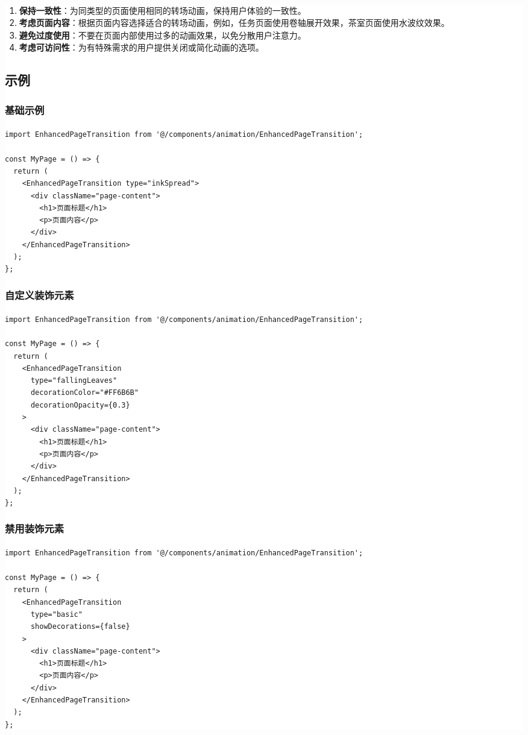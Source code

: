 1. **保持一致性**：为同类型的页面使用相同的转场动画，保持用户体验的一致性。
2. **考虑页面内容**：根据页面内容选择适合的转场动画，例如，任务页面使用卷轴展开效果，茶室页面使用水波纹效果。
3. **避免过度使用**：不要在页面内部使用过多的动画效果，以免分散用户注意力。
4. **考虑可访问性**：为有特殊需求的用户提供关闭或简化动画的选项。

## 示例

### 基础示例

```tsx
import EnhancedPageTransition from '@/components/animation/EnhancedPageTransition';

const MyPage = () => {
  return (
    <EnhancedPageTransition type="inkSpread">
      <div className="page-content">
        <h1>页面标题</h1>
        <p>页面内容</p>
      </div>
    </EnhancedPageTransition>
  );
};
```

### 自定义装饰元素

```tsx
import EnhancedPageTransition from '@/components/animation/EnhancedPageTransition';

const MyPage = () => {
  return (
    <EnhancedPageTransition
      type="fallingLeaves"
      decorationColor="#FF6B6B"
      decorationOpacity={0.3}
    >
      <div className="page-content">
        <h1>页面标题</h1>
        <p>页面内容</p>
      </div>
    </EnhancedPageTransition>
  );
};
```

### 禁用装饰元素

```tsx
import EnhancedPageTransition from '@/components/animation/EnhancedPageTransition';

const MyPage = () => {
  return (
    <EnhancedPageTransition
      type="basic"
      showDecorations={false}
    >
      <div className="page-content">
        <h1>页面标题</h1>
        <p>页面内容</p>
      </div>
    </EnhancedPageTransition>
  );
};
```
